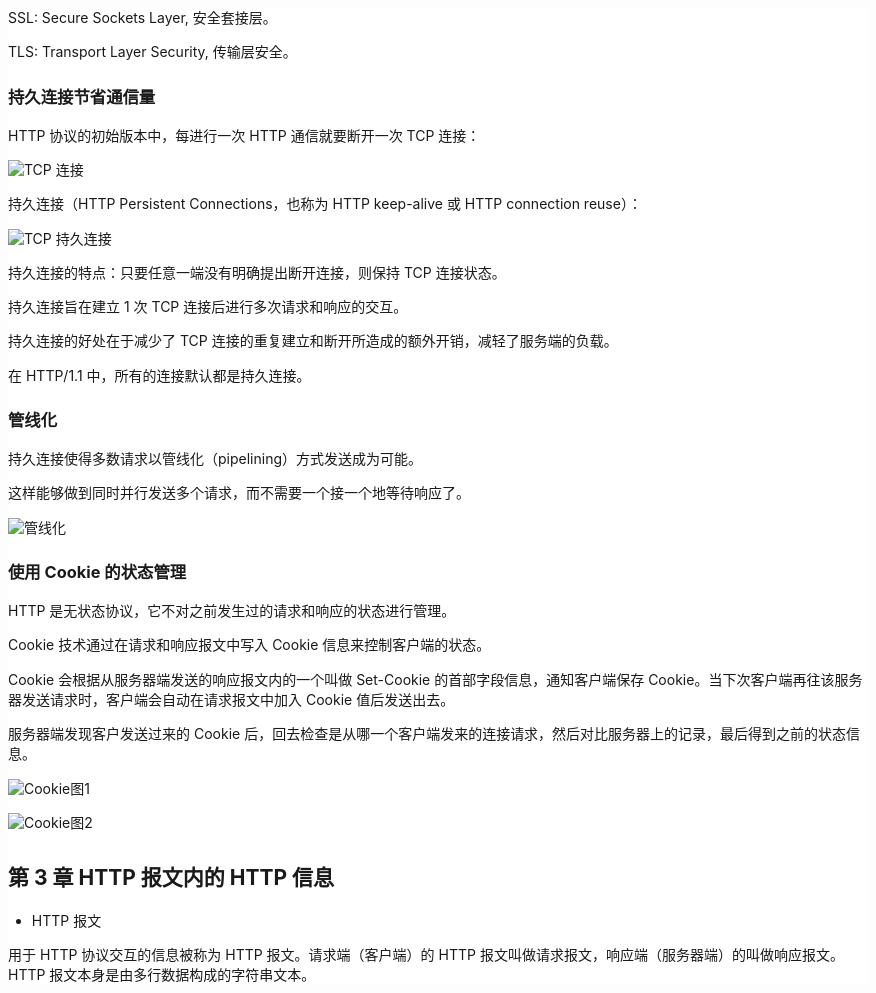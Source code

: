 

SSL: Secure Sockets Layer, 安全套接层。

TLS: Transport Layer Security, 传输层安全。

### 持久连接节省通信量

HTTP 协议的初始版本中，每进行一次 HTTP 通信就要断开一次 TCP 连接：

![TCP 连接](https://github.com/JiaoXR/ReadingNotes/blob/master/pics/TCP%20%E8%BF%9E%E6%8E%A5.png)



持久连接（HTTP Persistent Connections，也称为 HTTP keep-alive 或 HTTP connection reuse）：

![TCP 持久连接](https://github.com/JiaoXR/ReadingNotes/blob/master/pics/TCP%20%E6%8C%81%E4%B9%85%E8%BF%9E%E6%8E%A5.png)

持久连接的特点：只要任意一端没有明确提出断开连接，则保持 TCP 连接状态。

持久连接旨在建立 1 次 TCP 连接后进行多次请求和响应的交互。

持久连接的好处在于减少了 TCP 连接的重复建立和断开所造成的额外开销，减轻了服务端的负载。

在 HTTP/1.1 中，所有的连接默认都是持久连接。



### 管线化

持久连接使得多数请求以管线化（pipelining）方式发送成为可能。

这样能够做到同时并行发送多个请求，而不需要一个接一个地等待响应了。

![管线化](https://github.com/JiaoXR/ReadingNotes/blob/master/pics/%E7%AE%A1%E7%BA%BF%E5%8C%96.png)



### 使用 Cookie 的状态管理

HTTP 是无状态协议，它不对之前发生过的请求和响应的状态进行管理。

Cookie 技术通过在请求和响应报文中写入 Cookie 信息来控制客户端的状态。

Cookie 会根据从服务器端发送的响应报文内的一个叫做 Set-Cookie 的首部字段信息，通知客户端保存 Cookie。当下次客户端再往该服务器发送请求时，客户端会自动在请求报文中加入 Cookie 值后发送出去。

服务器端发现客户发送过来的 Cookie 后，回去检查是从哪一个客户端发来的连接请求，然后对比服务器上的记录，最后得到之前的状态信息。

![Cookie图1](https://github.com/JiaoXR/ReadingNotes/blob/master/pics/Cookie%20%E5%9B%BE1.png)

![Cookie图2](https://github.com/JiaoXR/ReadingNotes/blob/master/pics/Cookie%20%E5%9B%BE2.png)



## 第 3 章  HTTP 报文内的 HTTP 信息

- HTTP 报文

用于 HTTP 协议交互的信息被称为 HTTP 报文。请求端（客户端）的 HTTP 报文叫做请求报文，响应端（服务器端）的叫做响应报文。HTTP 报文本身是由多行数据构成的字符串文本。
